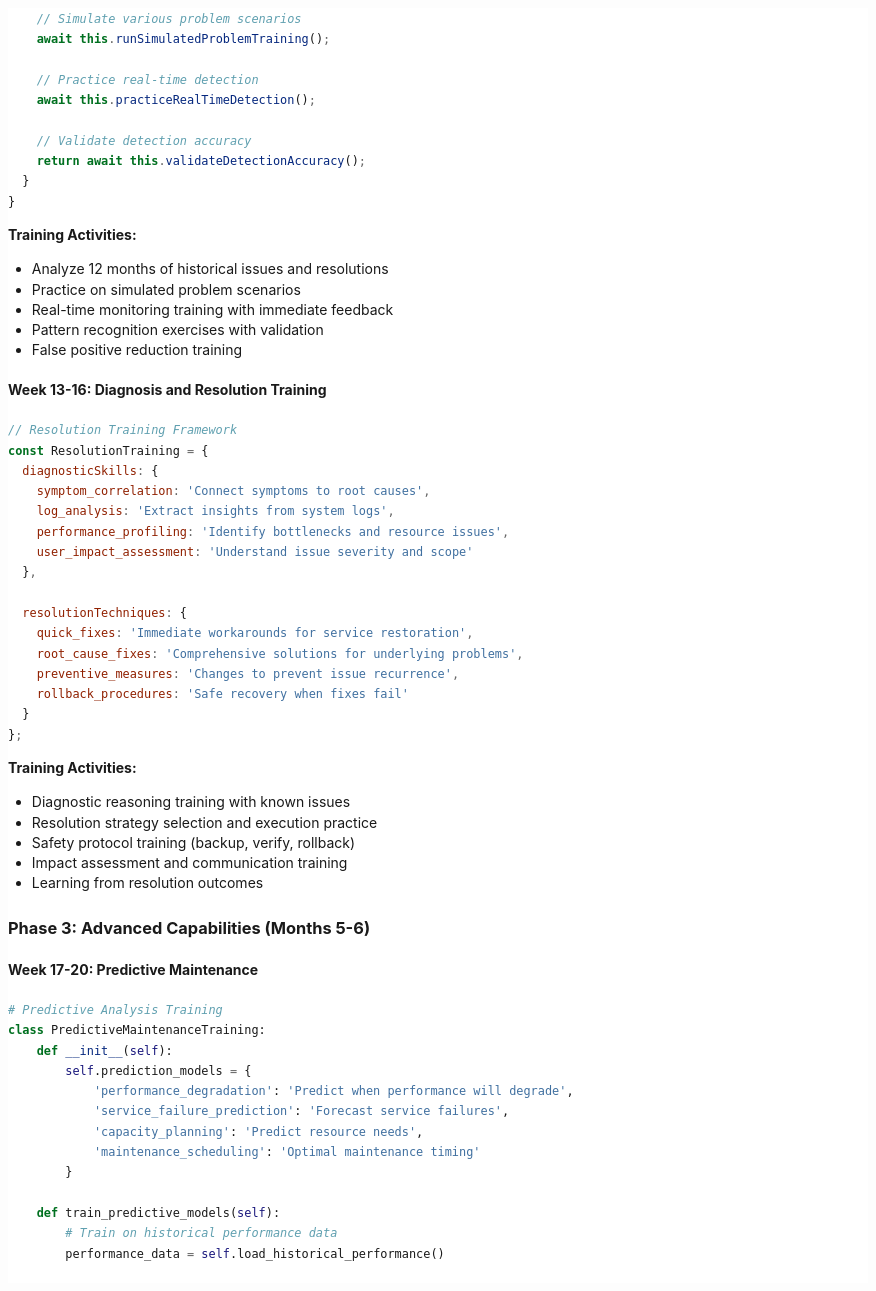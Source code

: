 ```typescript
    // Simulate various problem scenarios
    await this.runSimulatedProblemTraining();
    
    // Practice real-time detection
    await this.practiceRealTimeDetection();
    
    // Validate detection accuracy
    return await this.validateDetectionAccuracy();
  }
}
```

**Training Activities:**
- Analyze 12 months of historical issues and resolutions
- Practice on simulated problem scenarios
- Real-time monitoring training with immediate feedback
- Pattern recognition exercises with validation
- False positive reduction training

#### Week 13-16: Diagnosis and Resolution Training
```javascript
// Resolution Training Framework
const ResolutionTraining = {
  diagnosticSkills: {
    symptom_correlation: 'Connect symptoms to root causes',
    log_analysis: 'Extract insights from system logs',
    performance_profiling: 'Identify bottlenecks and resource issues',
    user_impact_assessment: 'Understand issue severity and scope'
  },
  
  resolutionTechniques: {
    quick_fixes: 'Immediate workarounds for service restoration',
    root_cause_fixes: 'Comprehensive solutions for underlying problems',
    preventive_measures: 'Changes to prevent issue recurrence',
    rollback_procedures: 'Safe recovery when fixes fail'
  }
};
```

**Training Activities:**
- Diagnostic reasoning training with known issues
- Resolution strategy selection and execution practice
- Safety protocol training (backup, verify, rollback)
- Impact assessment and communication training
- Learning from resolution outcomes

### Phase 3: Advanced Capabilities (Months 5-6)

#### Week 17-20: Predictive Maintenance
```python
# Predictive Analysis Training
class PredictiveMaintenanceTraining:
    def __init__(self):
        self.prediction_models = {
            'performance_degradation': 'Predict when performance will degrade',
            'service_failure_prediction': 'Forecast service failures',
            'capacity_planning': 'Predict resource needs',
            'maintenance_scheduling': 'Optimal maintenance timing'
        }
    
    def train_predictive_models(self):
        # Train on historical performance data
        performance_data = self.load_historical_performance()
        
```